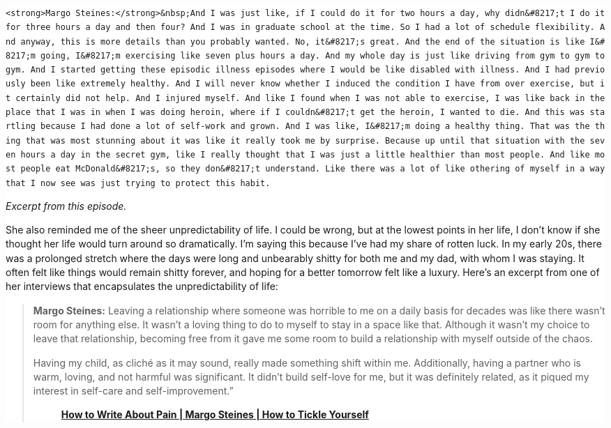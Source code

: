     <strong>Margo Steines:</strong>&nbsp;And I was just like, if I could do it for two hours a day, why didn&#8217;t I do it for three hours a day and then four? And I was in graduate school at the time. So I had a lot of schedule flexibility. And anyway, this is more details than you probably wanted. No, it&#8217;s great. And the end of the situation is like I&#8217;m going, I&#8217;m exercising like seven plus hours a day. And my whole day is just like driving from gym to gym to gym. And I started getting these episodic illness episodes where I would be like disabled with illness. And I had previously been like extremely healthy. And I will never know whether I induced the condition I have from over exercise, but it certainly did not help. And I injured myself. And like I found when I was not able to exercise, I was like back in the place that I was in when I was doing heroin, where if I couldn&#8217;t get the heroin, I wanted to die. And this was startling because I had done a lot of self-work and grown. And I was like, I&#8217;m doing a healthy thing. That was the thing that was most stunning about it was like it really took me by surprise. Because up until that situation with the seven hours a day in the secret gym, like I really thought that I was just a little healthier than most people. And like most people eat McDonald&#8217;s, so they don&#8217;t understand. Like there was a lot of like othering of myself in a way that I now see was just trying to protect this habit.
  </p>
  
  <p>
    <em>Excerpt from this episode.</em>
  </p><figure class="wp-block-embed is-type-rich is-provider-spotify wp-block-embed-spotify wp-embed-aspect-21-9 wp-has-aspect-ratio">
  
  <div class="wp-block-embed__wrapper">
  </div></figure>
</blockquote>

She also reminded me of the sheer unpredictability of life. I could be wrong, but at the lowest points in her life, I don’t know if she thought her life would turn around so dramatically. I’m saying this because I’ve had my share of rotten luck. In my early 20s, there was a prolonged stretch where the days were long and unbearably shitty for both me and my dad, with whom I was staying. It often felt like things would remain shitty forever, and hoping for a better tomorrow felt like a luxury. Here’s an excerpt from one of her interviews that encapsulates the unpredictability of life:

<blockquote class="wp-block-quote is-layout-flow wp-block-quote-is-layout-flow">
  <p>
    <strong>Margo Steines:</strong>&nbsp;Leaving a relationship where someone was horrible to me on a daily basis for decades was like there wasn&#8217;t room for anything else. It wasn&#8217;t a loving thing to do to myself to stay in a space like that. Although it wasn&#8217;t my choice to leave that relationship, becoming free from it gave me some room to build a relationship with myself outside of the chaos.
  </p>
  
  <p>
    Having my child, as cliché as it may sound, really made something shift within me. Additionally, having a partner who is warm, loving, and not harmful was significant. It didn&#8217;t build self-love for me, but it was definitely related, as it piqued my interest in self-care and self-improvement.&#8221;
  </p><figure class="wp-block-embed is-type-video is-provider-youtube wp-block-embed-youtube wp-embed-aspect-16-9 wp-has-aspect-ratio">
  
  <div class="wp-block-embed__wrapper">
  </div><figcaption class="wp-element-caption">
  
  <strong><a href="https://open.spotify.com/episode/4g8J8o2dqjgtvgvFzBNkbs?si=f012de06959c4998">How to Write About Pain | Margo Steines | How to Tickle Yourself</a></strong></figcaption></figure>
</blockquote>
